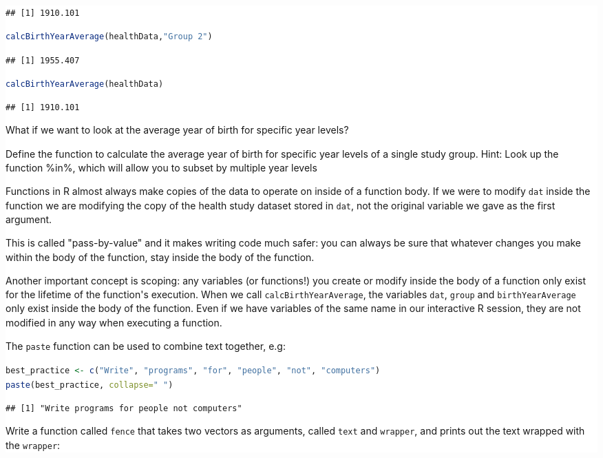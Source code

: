 ```
## [1] 1910.101
```

```r
calcBirthYearAverage(healthData,"Group 2")
```

```
## [1] 1955.407
```

```r
calcBirthYearAverage(healthData)
```

```
## [1] 1910.101
```

What if we want to look at the average year of birth for specific year levels?



Define the function to calculate the average year of birth for specific year  levels of a single study group. Hint: Look up the function %in%, which will allow you to subset by multiple year levels
 
 



Functions in R almost always make copies of the data to operate on inside of a function body. If we were to modify `dat` inside the function we are modifying the copy of the health study dataset stored in `dat`, not the original variable we gave as the first argument.

This is called "pass-by-value" and it makes writing code much safer: you can always be sure that whatever changes you make within the body of the function, stay inside the body of the function.





Another important concept is scoping: any variables (or functions!) you create or modify inside the body of a function only exist for the lifetime of the function's execution. When we call `calcBirthYearAverage`, the variables `dat`, `group` and `birthYearAverage` only exist inside the body of the function. Even if we have variables of the same name in our interactive R session, they are not modified in any way when executing a function.





The `paste` function can be used to combine text together, e.g:


```r
best_practice <- c("Write", "programs", "for", "people", "not", "computers")
paste(best_practice, collapse=" ")
```

```
## [1] "Write programs for people not computers"
```

Write a function called `fence` that takes two vectors as arguments, called `text` and `wrapper`, and prints out the text wrapped with the `wrapper`:


[man]: http://cran.r-project.org/doc/manuals/r-release/R-lang.html#Environment-objects
[chapter]: http://adv-r.had.co.nz/Environments.html
[adv-r]: http://adv-r.had.co.nz/
[roxygen2]: http://cran.r-project.org/web/packages/roxygen2/vignettes/rd.html
[testthat]: http://r-pkgs.had.co.nz/tests.html